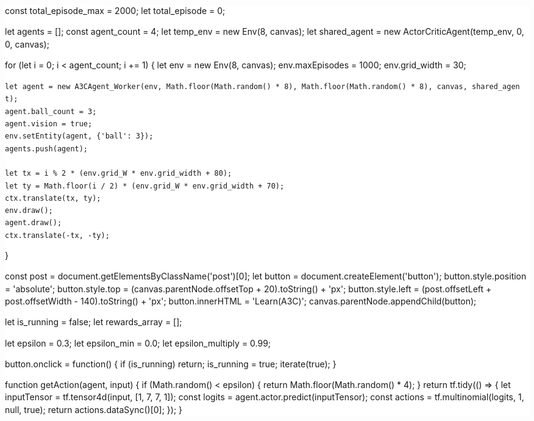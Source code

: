 const total_episode_max = 2000;
let total_episode = 0;

let agents = [];
const agent_count = 4;
let temp_env = new Env(8, canvas);
let shared_agent = new ActorCriticAgent(temp_env, 0, 0, canvas);

for (let i = 0; i < agent_count; i += 1) {
    let env = new Env(8, canvas);
    env.maxEpisodes = 1000;
    env.grid_width = 30;

    let agent = new A3CAgent_Worker(env, Math.floor(Math.random() * 8), Math.floor(Math.random() * 8), canvas, shared_agent);
    agent.ball_count = 3;
    agent.vision = true;
    env.setEntity(agent, {'ball': 3});
    agents.push(agent);

    let tx = i % 2 * (env.grid_W * env.grid_width + 80);
    let ty = Math.floor(i / 2) * (env.grid_W * env.grid_width + 70);
    ctx.translate(tx, ty);
    env.draw();
    agent.draw();
    ctx.translate(-tx, -ty);
}

const post = document.getElementsByClassName('post')[0];
let button = document.createElement('button');
button.style.position = 'absolute';
button.style.top = (canvas.parentNode.offsetTop + 20).toString() + 'px';
button.style.left = (post.offsetLeft + post.offsetWidth - 140).toString() + 'px';
button.innerHTML = 'Learn(A3C)';
canvas.parentNode.appendChild(button);

let is_running = false;
let rewards_array = [];

let epsilon = 0.3;
let epsilon_min = 0.0;
let epsilon_multiply = 0.99;

button.onclick = function() {
    if (is_running) return;
    is_running = true;
    iterate(true);
}

function getAction(agent, input) {
    if (Math.random() < epsilon) {
        return Math.floor(Math.random() * 4);
    }
    return tf.tidy(() => {
        let inputTensor = tf.tensor4d(input, [1, 7, 7, 1]);
        const logits = agent.actor.predict(inputTensor);
        const actions = tf.multinomial(logits, 1, null, true);
        return actions.dataSync()[0];
    });
}


[^1]: The first Actor-Critic algorithm was used to solve the cart-pole problem in [Neuron-like elements that can solve difficult learning control problems](<http://incompleteideas.net/papers/barto-sutton-anderson-83.pdf>), a paper published in 1983 by A.Barto and R.Sutton.
[^2]: In addition to using two networks in deep running, there are typically [GAN(Generative Adversarial Networks)](<https://arxiv.org/abs/1406.2661>). There is also [Style Transfer](<https://arxiv.org/abs/1508.06576>), which combines two inputs(not two networks) to create a new output.
[^3]: There is also an algorithm called [ACER(**A**ctor **C**ritic with **E**xperience **R**eplay)](<https://arxiv.org/abs/1611.01224>) that uses Replay Buffer in Actor-Critic. This was also announced in Deep Mind.
[^4]: [Paper Link](<https://papers.nips.cc/paper/1713-policy-gradient-methods-for-reinforcement-learning-with-function-approximation.pdf>)
